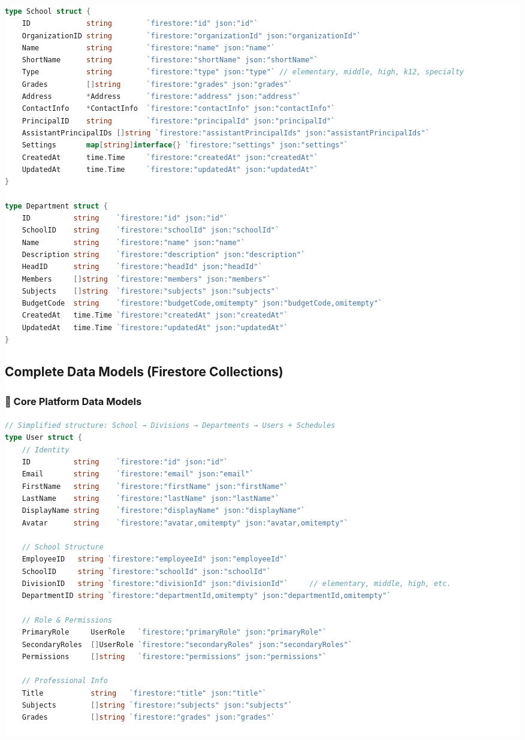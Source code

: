 ```go
type School struct {
    ID             string        `firestore:"id" json:"id"`
    OrganizationID string        `firestore:"organizationId" json:"organizationId"`
    Name           string        `firestore:"name" json:"name"`
    ShortName      string        `firestore:"shortName" json:"shortName"`
    Type           string        `firestore:"type" json:"type"` // elementary, middle, high, k12, specialty
    Grades         []string      `firestore:"grades" json:"grades"`
    Address        *Address      `firestore:"address" json:"address"`
    ContactInfo    *ContactInfo  `firestore:"contactInfo" json:"contactInfo"`
    PrincipalID    string        `firestore:"principalId" json:"principalId"`
    AssistantPrincipalIDs []string `firestore:"assistantPrincipalIds" json:"assistantPrincipalIds"`
    Settings       map[string]interface{} `firestore:"settings" json:"settings"`
    CreatedAt      time.Time     `firestore:"createdAt" json:"createdAt"`
    UpdatedAt      time.Time     `firestore:"updatedAt" json:"updatedAt"`
}

type Department struct {
    ID          string    `firestore:"id" json:"id"`
    SchoolID    string    `firestore:"schoolId" json:"schoolId"`
    Name        string    `firestore:"name" json:"name"`
    Description string    `firestore:"description" json:"description"`
    HeadID      string    `firestore:"headId" json:"headId"`
    Members     []string  `firestore:"members" json:"members"`
    Subjects    []string  `firestore:"subjects" json:"subjects"`
    BudgetCode  string    `firestore:"budgetCode,omitempty" json:"budgetCode,omitempty"`
    CreatedAt   time.Time `firestore:"createdAt" json:"createdAt"`
    UpdatedAt   time.Time `firestore:"updatedAt" json:"updatedAt"`
}
```

## Complete Data Models (Firestore Collections)

### 🏢 Core Platform Data Models
```go
// Simplified structure: School → Divisions → Departments → Users + Schedules
type User struct {
    // Identity
    ID          string    `firestore:"id" json:"id"`
    Email       string    `firestore:"email" json:"email"`
    FirstName   string    `firestore:"firstName" json:"firstName"`
    LastName    string    `firestore:"lastName" json:"lastName"`
    DisplayName string    `firestore:"displayName" json:"displayName"`
    Avatar      string    `firestore:"avatar,omitempty" json:"avatar,omitempty"`
    
    // School Structure
    EmployeeID   string `firestore:"employeeId" json:"employeeId"`
    SchoolID     string `firestore:"schoolId" json:"schoolId"`
    DivisionID   string `firestore:"divisionId" json:"divisionId"`     // elementary, middle, high, etc.
    DepartmentID string `firestore:"departmentId,omitempty" json:"departmentId,omitempty"`
    
    // Role & Permissions
    PrimaryRole     UserRole   `firestore:"primaryRole" json:"primaryRole"`
    SecondaryRoles  []UserRole `firestore:"secondaryRoles" json:"secondaryRoles"`
    Permissions     []string   `firestore:"permissions" json:"permissions"`
    
    // Professional Info
    Title           string   `firestore:"title" json:"title"`
    Subjects        []string `firestore:"subjects" json:"subjects"`
    Grades          []string `firestore:"grades" json:"grades"`
    
```